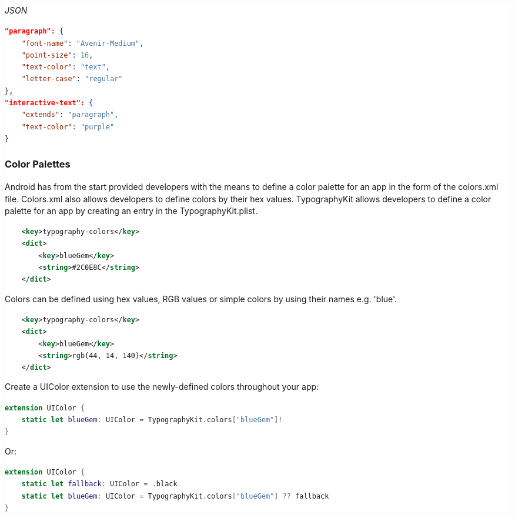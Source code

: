 *JSON*

```json
"paragraph": {
	"font-name": "Avenir-Medium",
	"point-size": 16,
	"text-color": "text",
	"letter-case": "regular"
},
"interactive-text": {
	"extends": "paragraph",
	"text-color": "purple"
}        
```

### Color Palettes
Android has from the start provided developers with the means to define a color palette for an app in the form of the colors.xml file. Colors.xml also allows developers to define colors by their hex values. TypographyKit allows developers to define a color palette for an app by creating an entry in the TypographyKit.plist.

```xml
    <key>typography-colors</key>
    <dict>
        <key>blueGem</key>
        <string>#2C0E8C</string>
    </dict>
```

Colors can be defined using hex values, RGB values or simple colors by using their names e.g. 'blue'.

```xml	
	<key>typography-colors</key>
    <dict>
        <key>blueGem</key>
        <string>rgb(44, 14, 140)</string>
    </dict>
```

Create a UIColor extension to use the newly-defined colors throughout your app:

```swift
extension UIColor {
    static let blueGem: UIColor = TypographyKit.colors["blueGem"]!
}
```    
    
Or:
   
```swift
extension UIColor {
	static let fallback: UIColor = .black
	static let blueGem: UIColor = TypographyKit.colors["blueGem"] ?? fallback
}
```    
 